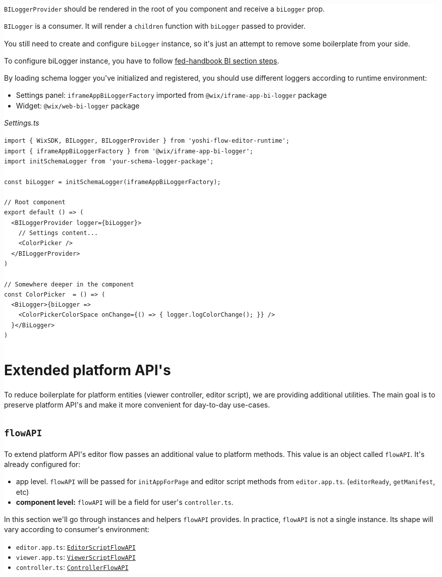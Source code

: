 `BILoggerProvider` should be rendered in the root of you component and receive a `biLogger` prop.

`BILogger` is a consumer. It will render a `children` function with `biLogger` passed to provider.

You still need to create and configure `biLogger` instance, so it's just an attempt to remove some boilerplate from your side.

To configure biLogger instance, you have to follow [fed-handbook BI section steps](https://github.com/wix-private/fed-handbook/blob/master/BI.md#overview).

By loading schema logger you've initialized and registered, you should use different loggers according to runtime environment:
- Settings panel: `iframeAppBiLoggerFactory` imported from `@wix/iframe-app-bi-logger` package
- Widget: `@wix/web-bi-logger` package

*Settings.ts*
```tsx
import { WixSDK, BILogger, BILoggerProvider } from 'yoshi-flow-editor-runtime';
import { iframeAppBiLoggerFactory } from '@wix/iframe-app-bi-logger';
import initSchemaLogger from 'your-schema-logger-package';

const biLogger = initSchemaLogger(iframeAppBiLoggerFactory);

// Root component
export default () => (
  <BILoggerProvider logger={biLogger}>
    // Settings content...
    <ColorPicker />
  </BILoggerProvider>
)

// Somewhere deeper in the component
const ColorPicker  = () => (
  <BiLogger>{biLogger =>
    <ColorPickerColorSpace onChange={() => { logger.logColorChange(); }} />
  }</BiLogger>
)
```


# Extended platform API's
To reduce boilerplate for platform entities (viewer controller, editor script), we are providing additional utilities.
The main goal is to preserve platform API's and make it more convenient for day-to-day use-cases.

## `flowAPI`
To extend platform API's editor flow passes an additional value to platform methods.
This value is an object called `flowAPI`. It's already configured for:
- app level. `flowAPI` will be passed for `initAppForPage` and editor script methods from `editor.app.ts`. (`editorReady`, `getManifest`, etc)
- **component level:** `flowAPI` will be a field for user's `controller.ts`.

In this section we'll go through instances and helpers `flowAPI` provides. In practice, `flowAPI` is not a single instance. Its shape will vary according to consumer's environment:
- `editor.app.ts`: [`EditorScriptFlowAPI`](https://github.com/wix/yoshi/blob/master/packages/yoshi-flow-editor-runtime/src/FlowAPI.ts#L91)
- `viewer.app.ts`: [`ViewerScriptFlowAPI`](https://github.com/wix/yoshi/blob/master/packages/yoshi-flow-editor-runtime/src/FlowAPI.ts#L137)
- `controller.ts`: [`ControllerFlowAPI`](https://github.com/wix/yoshi/blob/master/packages/yoshi-flow-editor-runtime/src/FlowAPI.ts#L43)

